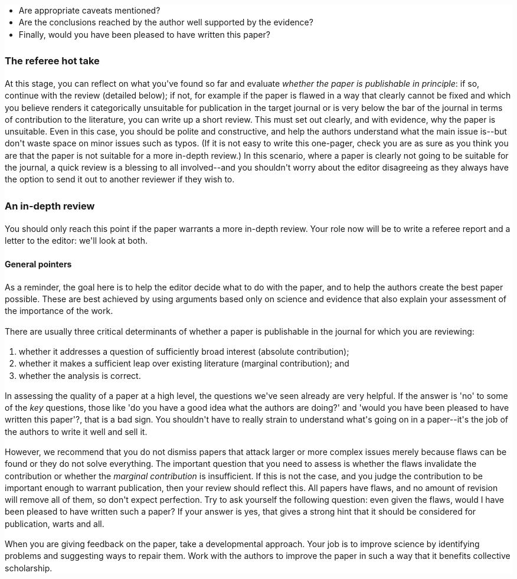   - Are appropriate caveats mentioned?
  - Are the conclusions reached by the author well supported by the evidence?
- Finally, would you have been pleased to have written this paper?

### The referee hot take

At this stage, you can reflect on what you've found so far and evaluate *whether the paper is publishable in principle*: if so, continue with the review (detailed below); if not, for example if the paper is flawed in a way that clearly cannot be fixed and which you believe renders it categorically unsuitable for publication in the target journal or is very below the bar of the journal in terms of contribution to the literature, you can write up a short review. This must set out clearly, and with evidence, why the paper is unsuitable. Even in this case, you should be polite and constructive, and help the authors understand what the main issue is--but don't waste space on minor issues such as typos. (If it is not easy to write this one-pager, check you are as sure as you think you are that the paper is not suitable for a more in-depth review.) In this scenario, where a paper is clearly not going to be suitable for the journal, a quick review is a blessing to all involved--and you shouldn't worry about the editor disagreeing as they always have the option to send it out to another reviewer if they wish to.

### An in-depth review

You should only reach this point if the paper warrants a more in-depth review. Your role now will be to write a referee report and a letter to the editor: we'll look at both.

#### General pointers

As a reminder, the goal here is to help the editor decide what to do with the paper, and to help the authors create the best paper possible. These are best achieved by using arguments based only on science and evidence that also explain your assessment of the importance of the work.

There are usually three critical determinants of whether a paper is publishable in the journal for which you are reviewing:

1. whether it addresses a question of sufficiently broad interest (absolute contribution);
2. whether it makes a sufficient leap over existing literature (marginal contribution); and
3. whether the analysis is correct.

In assessing the quality of a paper at a high level, the questions we've seen already are very helpful. If the answer is 'no' to some of the *key* questions, those like 'do you have a good idea what the authors are doing?' and 'would you have been pleased to have written this paper'?, that is a bad sign. You shouldn't have to really strain to understand what's going on in a paper--it's the job of the authors to write it well and sell it.

However, we recommend that you do not dismiss papers that attack larger or more complex issues merely because flaws can be found or they do not solve everything. The important question that you need to assess is whether the flaws invalidate the contribution or whether the *marginal contribution* is insufficient. If this is not the case, and you judge the contribution to be important enough to warrant publication, then your review should reflect this. All papers have flaws, and no amount of revision will remove all of them, so don't expect perfection. Try to ask yourself the following question: even given the flaws, would I have been pleased to have written such a paper? If your answer is yes, that gives a strong hint that it should be considered for publication, warts and all.

When you are giving feedback on the paper, take a developmental approach. Your job is to improve science by identifying problems and suggesting ways to repair them. Work with the authors to improve the paper in such a way that it benefits collective scholarship.
